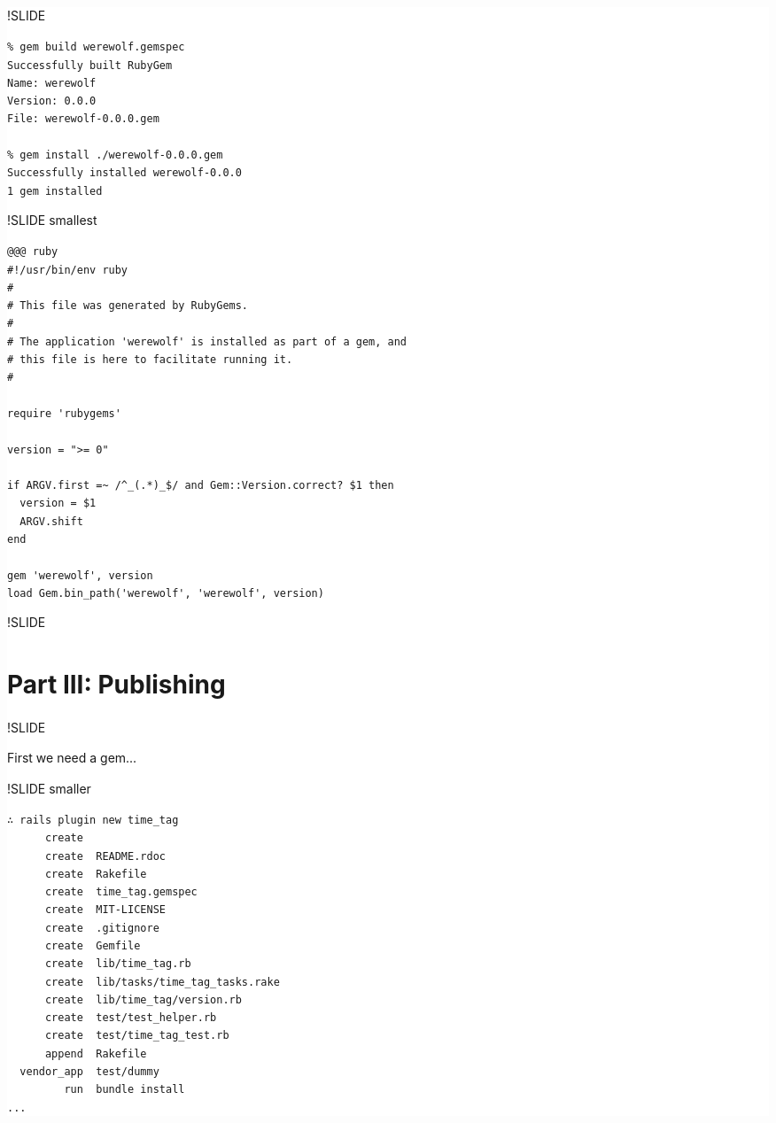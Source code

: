 !SLIDE

    % gem build werewolf.gemspec
    Successfully built RubyGem
    Name: werewolf
    Version: 0.0.0
    File: werewolf-0.0.0.gem

    % gem install ./werewolf-0.0.0.gem
    Successfully installed werewolf-0.0.0
    1 gem installed

!SLIDE smallest

    @@@ ruby
    #!/usr/bin/env ruby
    #
    # This file was generated by RubyGems.
    #
    # The application 'werewolf' is installed as part of a gem, and
    # this file is here to facilitate running it.
    #

    require 'rubygems'

    version = ">= 0"

    if ARGV.first =~ /^_(.*)_$/ and Gem::Version.correct? $1 then
      version = $1
      ARGV.shift
    end

    gem 'werewolf', version
    load Gem.bin_path('werewolf', 'werewolf', version)

!SLIDE

# Part III: Publishing

!SLIDE

First we need a gem...

!SLIDE smaller

    ∴ rails plugin new time_tag
          create  
          create  README.rdoc
          create  Rakefile
          create  time_tag.gemspec
          create  MIT-LICENSE
          create  .gitignore
          create  Gemfile
          create  lib/time_tag.rb
          create  lib/tasks/time_tag_tasks.rake
          create  lib/time_tag/version.rb
          create  test/test_helper.rb
          create  test/time_tag_test.rb
          append  Rakefile
      vendor_app  test/dummy
             run  bundle install
    ...